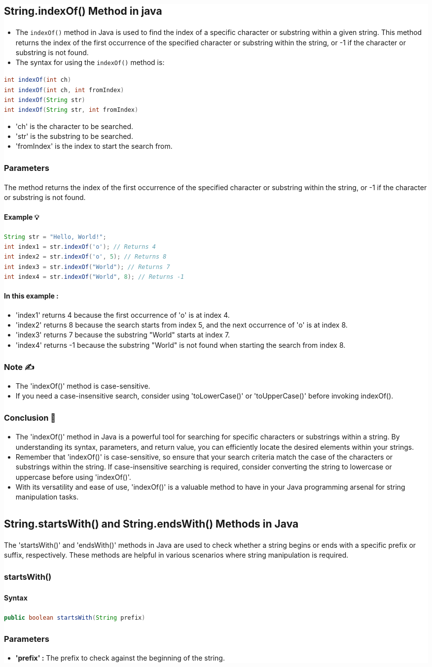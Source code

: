 ## String.indexOf() Method in java
- The `indexOf()` method in Java is used to find the index of a specific character or substring within a given string. This method returns the index of the first occurrence of the specified character or substring within the string, or -1 if the character or substring is not found.
- The syntax for using the `indexOf()` method is:
```java
int indexOf(int ch)
int indexOf(int ch, int fromIndex)
int indexOf(String str)
int indexOf(String str, int fromIndex)
```
- 'ch' is the character to be searched.
- 'str' is the substring to be searched.
- 'fromIndex' is the index to start the search from.
### Parameters
The method returns the index of the first occurrence of the specified character or substring within the string, or -1 if the character or substring is not found.
#### Example 💡
```java
String str = "Hello, World!";
int index1 = str.indexOf('o'); // Returns 4
int index2 = str.indexOf('o', 5); // Returns 8
int index3 = str.indexOf("World"); // Returns 7
int index4 = str.indexOf("World", 8); // Returns -1
```
#### In this example :
- 'index1' returns 4 because the first occurrence of 'o' is at index 4.
- 'index2' returns 8 because the search starts from index 5, and the next occurrence of 'o' is at index 8.
- 'index3' returns 7 because the substring "World" starts at index 7.
- 'index4' returns -1 because the substring "World" is not found when starting the search from index 8.
### Note ✍️
- The 'indexOf()' method is case-sensitive.
- If you need a case-insensitive search, consider using 'toLowerCase()' or 'toUpperCase()' before invoking indexOf().
### Conclusion 🎉
- The 'indexOf()' method in Java is a powerful tool for searching for specific characters or substrings within a string. By understanding its syntax, parameters, and return value, you can efficiently locate the desired elements within your strings.
- Remember that 'indexOf()' is case-sensitive, so ensure that your search criteria match the case of the characters or substrings within the string. If case-insensitive searching is required, consider converting the string to lowercase or uppercase before using 'indexOf()'.
- With its versatility and ease of use, 'indexOf()' is a valuable method to have in your Java programming arsenal for string manipulation tasks.
## String.startsWith() and String.endsWith() Methods in Java
The 'startsWith()' and 'endsWith()' methods in Java are used to check whether a string begins or ends with a specific prefix or suffix, respectively. These methods are helpful in various scenarios where string manipulation is required.
### startsWith()
#### Syntax
```java
public boolean startsWith(String prefix)
```
### Parameters
- **'prefix' :** The prefix to check against the beginning of the string.